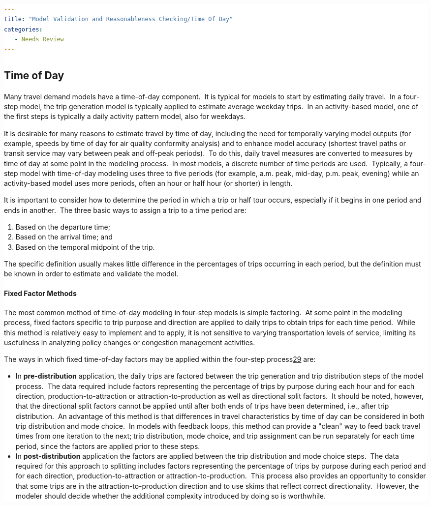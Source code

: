 ```yaml
---
title: "Model Validation and Reasonableness Checking/Time Of Day"
categories:
   - Needs Review
---
```


Time of Day
-----------

Many travel demand models have a time-of-day component.&nbsp; It is typical for models to start by estimating daily travel.&nbsp; In a four-step model, the trip generation model is typically applied to estimate average weekday trips.&nbsp; In an activity-based model, one of the first steps is typically a daily activity pattern model, also for weekdays.

It is desirable for many reasons to estimate travel by time of day, including the need for temporally varying model outputs (for example, speeds by time of day for air quality conformity analysis) and to enhance model accuracy (shortest travel paths or transit service may vary between peak and off-peak periods).&nbsp; To do this, daily travel measures are converted to measures by time of day at some point in the modeling process.&nbsp; In most models, a discrete number of time periods are used.&nbsp; Typically, a four-step model with time-of-day modeling uses three to five periods (for example, a.m. peak, mid-day, p.m. peak, evening) while an activity-based model uses more periods, often an hour or half hour (or shorter) in length.

It is important to consider how to determine the period in which a trip or half tour occurs, especially if it begins in one period and ends in another.&nbsp; The three basic ways to assign a trip to a time period are:

1.  Based on the departure time;
2.  Based on the arrival time; and
3.  Based on the temporal midpoint of the trip.

The specific definition usually makes little difference in the percentages of trips occurring in each period, but the definition must be known in order to estimate and validate the model.

#### Fixed Factor Methods

The most common method of time-of-day modeling in four-step models is simple factoring.&nbsp; At some point in the modeling process, fixed factors specific to trip purpose and direction are applied to daily trips to obtain trips for each time period.&nbsp; While this method is relatively easy to implement and to apply, it is not sensitive to varying transportation levels of service, limiting its usefulness in analyzing policy changes or congestion management activities.

The ways in which fixed time-of-day factors may be applied within the four-step process[29](#fn29) are:

-   In **pre-distribution** application, the daily trips are factored between the trip generation and trip distribution steps of the model process.&nbsp; The data required include factors representing the percentage of trips by purpose during each hour and for each direction, production-to-attraction or attraction-to-production as well as directional split factors.&nbsp; It should be noted, however, that the directional split factors cannot be applied until after both ends of trips have been determined, i.e., after trip distribution.&nbsp; An advantage of this method is that differences in travel characteristics by time of day can be considered in both trip distribution and mode choice.&nbsp; In models with feedback loops, this method can provide a "clean" way to feed back travel times from one iteration to the next; trip distribution, mode choice, and trip assignment can be run separately for each time period, since the factors are applied prior to these steps.
-   In **post-distribution** application the factors are applied between the trip distribution and mode choice steps.&nbsp; The data required for this approach to splitting includes factors representing the percentage of trips by purpose during each period and for each direction, production-to-attraction or attraction-to-production.&nbsp; This process also provides an opportunity to consider that some trips are in the attraction-to-production direction and to use skims that reflect correct directionality.&nbsp; However, the modeler should decide whether the additional complexity introduced by doing so is worthwhile.